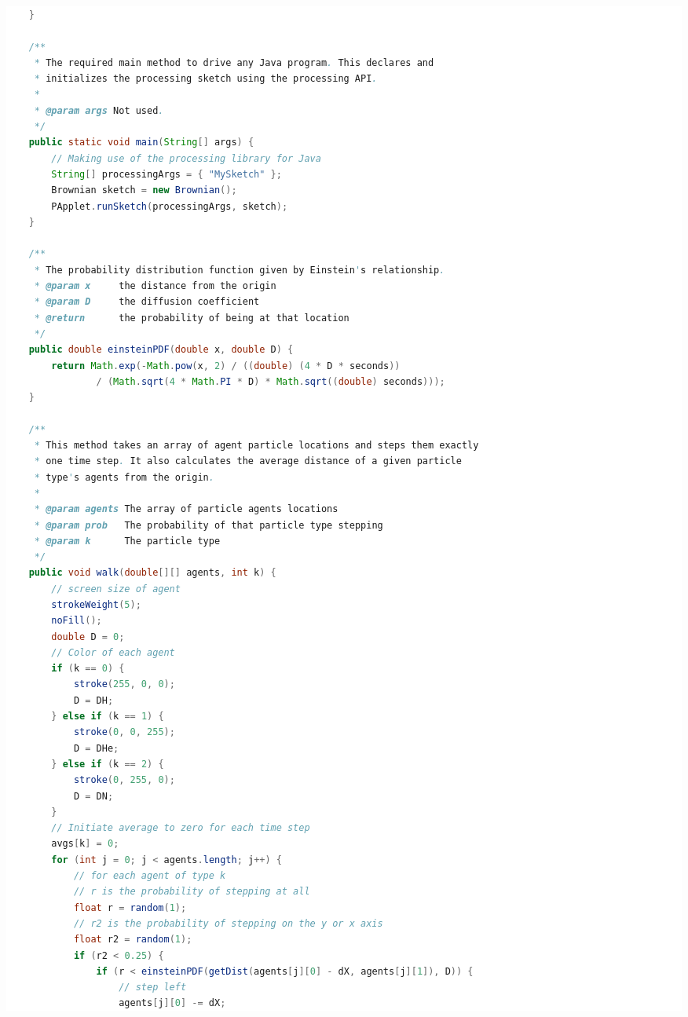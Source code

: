 ``` java
    }

    /**
     * The required main method to drive any Java program. This declares and
     * initializes the processing sketch using the processing API.
     * 
     * @param args Not used.
     */
    public static void main(String[] args) {
        // Making use of the processing library for Java
        String[] processingArgs = { "MySketch" };
        Brownian sketch = new Brownian();
        PApplet.runSketch(processingArgs, sketch);
    }
    
    /**
     * The probability distribution function given by Einstein's relationship.
     * @param x     the distance from the origin
     * @param D     the diffusion coefficient
     * @return      the probability of being at that location
     */
    public double einsteinPDF(double x, double D) {
        return Math.exp(-Math.pow(x, 2) / ((double) (4 * D * seconds)) 
                / (Math.sqrt(4 * Math.PI * D) * Math.sqrt((double) seconds)));
    }

    /**
     * This method takes an array of agent particle locations and steps them exactly
     * one time step. It also calculates the average distance of a given particle
     * type's agents from the origin.
     * 
     * @param agents The array of particle agents locations
     * @param prob   The probability of that particle type stepping
     * @param k      The particle type
     */
    public void walk(double[][] agents, int k) {
        // screen size of agent
        strokeWeight(5);
        noFill();
        double D = 0;
        // Color of each agent
        if (k == 0) {
            stroke(255, 0, 0);
            D = DH;
        } else if (k == 1) {
            stroke(0, 0, 255);
            D = DHe;
        } else if (k == 2) {
            stroke(0, 255, 0);
            D = DN;
        }
        // Initiate average to zero for each time step
        avgs[k] = 0;
        for (int j = 0; j < agents.length; j++) {
            // for each agent of type k
            // r is the probability of stepping at all
            float r = random(1);
            // r2 is the probability of stepping on the y or x axis
            float r2 = random(1);
            if (r2 < 0.25) {
                if (r < einsteinPDF(getDist(agents[j][0] - dX, agents[j][1]), D)) {
                    // step left
                    agents[j][0] -= dX;
```